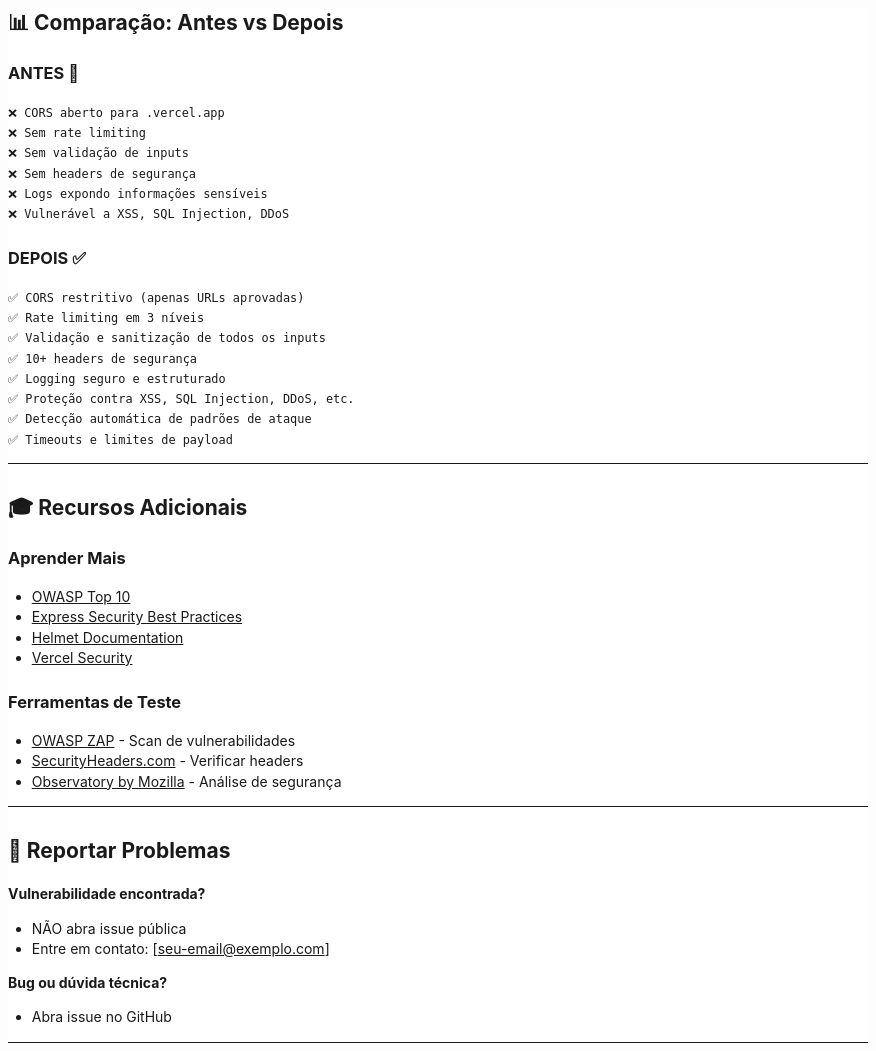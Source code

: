 
## 📊 Comparação: Antes vs Depois

### ANTES 🚨
```
❌ CORS aberto para .vercel.app
❌ Sem rate limiting
❌ Sem validação de inputs
❌ Sem headers de segurança
❌ Logs expondo informações sensíveis
❌ Vulnerável a XSS, SQL Injection, DDoS
```

### DEPOIS ✅
```
✅ CORS restritivo (apenas URLs aprovadas)
✅ Rate limiting em 3 níveis
✅ Validação e sanitização de todos os inputs
✅ 10+ headers de segurança
✅ Logging seguro e estruturado
✅ Proteção contra XSS, SQL Injection, DDoS, etc.
✅ Detecção automática de padrões de ataque
✅ Timeouts e limites de payload
```

---

## 🎓 Recursos Adicionais

### Aprender Mais
- [OWASP Top 10](https://owasp.org/www-project-top-ten/)
- [Express Security Best Practices](https://expressjs.com/en/advanced/best-practice-security.html)
- [Helmet Documentation](https://helmetjs.github.io/)
- [Vercel Security](https://vercel.com/docs/security)

### Ferramentas de Teste
- [OWASP ZAP](https://www.zaproxy.org/) - Scan de vulnerabilidades
- [SecurityHeaders.com](https://securityheaders.com/) - Verificar headers
- [Observatory by Mozilla](https://observatory.mozilla.org/) - Análise de segurança

---

## 🚨 Reportar Problemas

**Vulnerabilidade encontrada?**
- NÃO abra issue pública
- Entre em contato: [seu-email@exemplo.com]

**Bug ou dúvida técnica?**
- Abra issue no GitHub

---